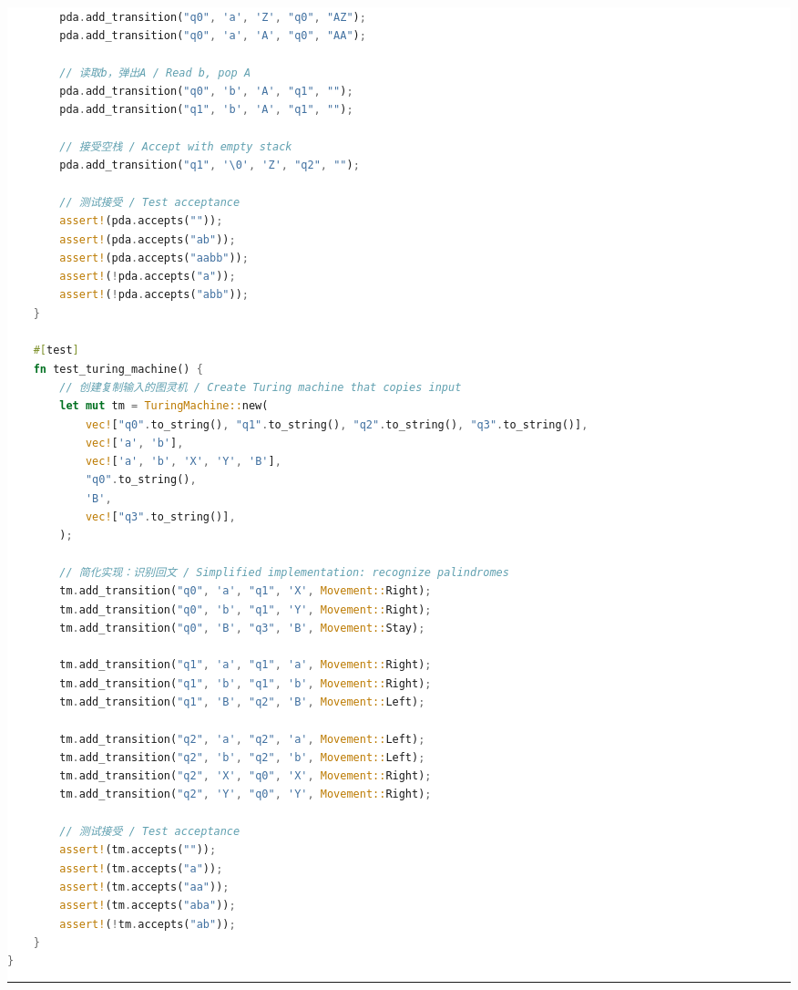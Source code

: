 ```rust
        pda.add_transition("q0", 'a', 'Z', "q0", "AZ");
        pda.add_transition("q0", 'a', 'A', "q0", "AA");
        
        // 读取b，弹出A / Read b, pop A
        pda.add_transition("q0", 'b', 'A', "q1", "");
        pda.add_transition("q1", 'b', 'A', "q1", "");
        
        // 接受空栈 / Accept with empty stack
        pda.add_transition("q1", '\0', 'Z', "q2", "");
        
        // 测试接受 / Test acceptance
        assert!(pda.accepts(""));
        assert!(pda.accepts("ab"));
        assert!(pda.accepts("aabb"));
        assert!(!pda.accepts("a"));
        assert!(!pda.accepts("abb"));
    }

    #[test]
    fn test_turing_machine() {
        // 创建复制输入的图灵机 / Create Turing machine that copies input
        let mut tm = TuringMachine::new(
            vec!["q0".to_string(), "q1".to_string(), "q2".to_string(), "q3".to_string()],
            vec!['a', 'b'],
            vec!['a', 'b', 'X', 'Y', 'B'],
            "q0".to_string(),
            'B',
            vec!["q3".to_string()],
        );
        
        // 简化实现：识别回文 / Simplified implementation: recognize palindromes
        tm.add_transition("q0", 'a', "q1", 'X', Movement::Right);
        tm.add_transition("q0", 'b', "q1", 'Y', Movement::Right);
        tm.add_transition("q0", 'B', "q3", 'B', Movement::Stay);
        
        tm.add_transition("q1", 'a', "q1", 'a', Movement::Right);
        tm.add_transition("q1", 'b', "q1", 'b', Movement::Right);
        tm.add_transition("q1", 'B', "q2", 'B', Movement::Left);
        
        tm.add_transition("q2", 'a', "q2", 'a', Movement::Left);
        tm.add_transition("q2", 'b', "q2", 'b', Movement::Left);
        tm.add_transition("q2", 'X', "q0", 'X', Movement::Right);
        tm.add_transition("q2", 'Y', "q0", 'Y', Movement::Right);
        
        // 测试接受 / Test acceptance
        assert!(tm.accepts(""));
        assert!(tm.accepts("a"));
        assert!(tm.accepts("aa"));
        assert!(tm.accepts("aba"));
        assert!(!tm.accepts("ab"));
    }
}
```

---